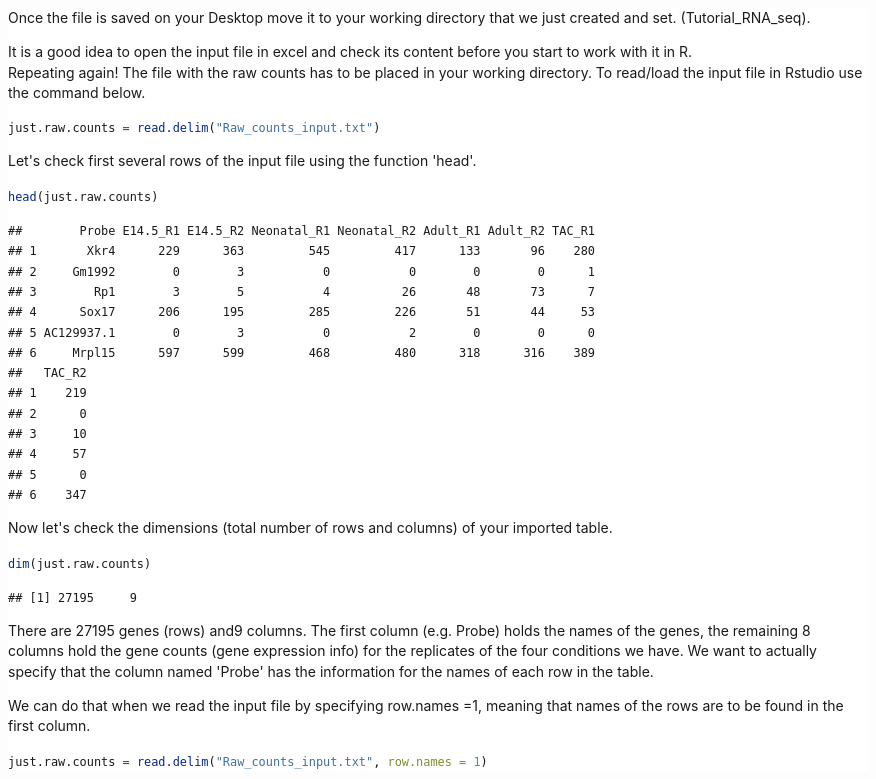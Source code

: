 Once the file is saved on your Desktop move it to your working directory that we just created and set. (Tutorial_RNA_seq).


It is a good idea to open the input file in excel and check its content before you start to work with it in R.           
Repeating again! The file with the raw counts has to be placed in your working directory.
To read/load the input file in Rstudio use the command below.

```r
just.raw.counts = read.delim("Raw_counts_input.txt")
```

Let's check first several rows of the input file using the function 'head'.


```r
head(just.raw.counts)
```

```
##        Probe E14.5_R1 E14.5_R2 Neonatal_R1 Neonatal_R2 Adult_R1 Adult_R2 TAC_R1
## 1       Xkr4      229      363         545         417      133       96    280
## 2     Gm1992        0        3           0           0        0        0      1
## 3        Rp1        3        5           4          26       48       73      7
## 4      Sox17      206      195         285         226       51       44     53
## 5 AC129937.1        0        3           0           2        0        0      0
## 6     Mrpl15      597      599         468         480      318      316    389
##   TAC_R2
## 1    219
## 2      0
## 3     10
## 4     57
## 5      0
## 6    347
```


Now let's check the dimensions (total number of rows and columns) of your imported table. 


```r
dim(just.raw.counts)
```

```
## [1] 27195     9
```

There are 27195 genes (rows) and9 columns. The first column (e.g. Probe) holds the names of the genes, the remaining 8 columns hold the gene counts (gene expression info) for the replicates of the four conditions we have. 
We want to actually specify that the column named 'Probe' has the information for the names of each row in the table. 

We can do that when we read the input file by specifying row.names =1, meaning that names of the rows are to be found in the first column.


```r
just.raw.counts = read.delim("Raw_counts_input.txt", row.names = 1)
```
